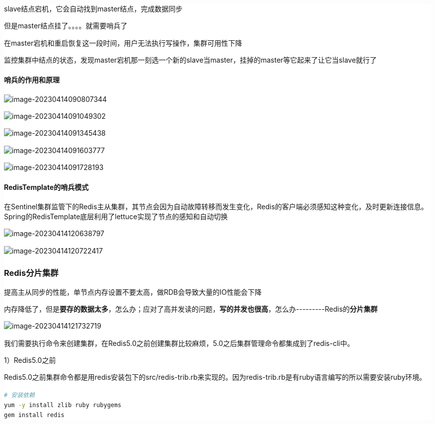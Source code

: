 slave结点宕机，它会自动找到master结点，完成数据同步

但是master结点挂了。。。。就需要哨兵了

在master宕机和重启恢复这一段时间，用户无法执行写操作，集群可用性下降

监控集群中结点的状态，发现master宕机那一刻选一个新的slave当master，挂掉的master等它起来了让它当slave就行了

#### 哨兵的作用和原理

![image-20230414090807344](https://raw.githubusercontent.com/195sjin/myBed/master/images202304140908472.png)



![image-20230414091049302](https://raw.githubusercontent.com/195sjin/myBed/master/images202304140910412.png)



![image-20230414091345438](https://raw.githubusercontent.com/195sjin/myBed/master/images202304140913511.png)



![image-20230414091603777](https://raw.githubusercontent.com/195sjin/myBed/master/images202304140916877.png)



![image-20230414091728193](https://raw.githubusercontent.com/195sjin/myBed/master/images202304140917255.png)



#### RedisTemplate的哨兵模式

在Sentinel集群监管下的Redis主从集群，其节点会因为自动故障转移而发生变化，Redis的客户端必须感知这种变化，及时更新连接信息。Spring的RedisTemplate底层利用了lettuce实现了节点的感知和自动切换

![image-20230414120638797](https://raw.githubusercontent.com/195sjin/myBed/master/images202304141206941.png)



![image-20230414120722417](https://raw.githubusercontent.com/195sjin/myBed/master/images202304141207499.png)



### Redis分片集群

提高主从同步的性能，单节点内存设置不要太高，做RDB会导致大量的IO性能会下降

内存降低了，但是**要存的数据太多**，怎么办；应对了高并发读的问题，**写的并发也很高**，怎么办---------Redis的**分片集群**

![image-20230414121732719](https://raw.githubusercontent.com/195sjin/myBed/master/images202304141217818.png)



我们需要执行命令来创建集群，在Redis5.0之前创建集群比较麻烦，5.0之后集群管理命令都集成到了redis-cli中。

1）Redis5.0之前

Redis5.0之前集群命令都是用redis安装包下的src/redis-trib.rb来实现的。因为redis-trib.rb是有ruby语言编写的所以需要安装ruby环境。

 ```sh
# 安装依赖
yum -y install zlib ruby rubygems
gem install redis
 ```
